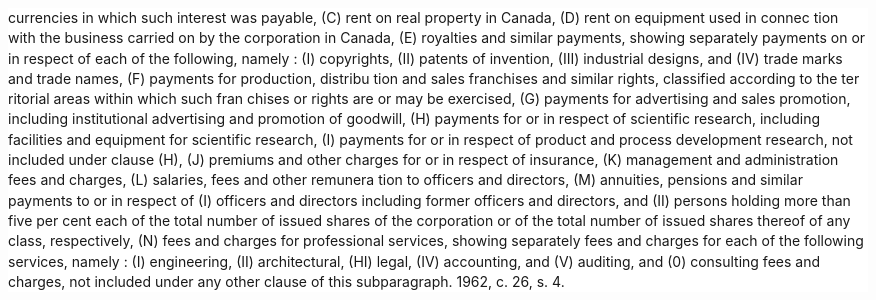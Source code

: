 currencies in which such interest was
payable,
(C) rent on real property in Canada,
(D) rent on equipment used in connec
tion with the business carried on by the
corporation in Canada,
(E) royalties and similar payments,
showing separately payments on or in
respect of each of the following,
namely :
(I) copyrights,
(II) patents of invention,
(III) industrial designs, and
(IV) trade marks and trade names,
(F) payments for production, distribu
tion and sales franchises and similar
rights, classified according to the ter
ritorial areas within which such fran
chises or rights are or may be exercised,
(G) payments for advertising and sales
promotion, including institutional
advertising and promotion of goodwill,
(H) payments for or in respect of
scientific research, including facilities
and equipment for scientific research,
(I) payments for or in respect of product
and process development research, not
included under clause (H),
(J) premiums and other charges for or
in respect of insurance,
(K) management and administration
fees and charges,
(L) salaries, fees and other remunera
tion to officers and directors,
(M) annuities, pensions and similar
payments to or in respect of
(I) officers and directors including
former officers and directors, and
(II) persons holding more than five
per cent each of the total number of
issued shares of the corporation or of
the total number of issued shares
thereof of any class,
respectively,
(N) fees and charges for professional
services, showing separately fees and
charges for each of the following
services, namely :
(I) engineering,
(II) architectural,
(HI) legal,
(IV) accounting, and
(V) auditing, and
(0) consulting fees and charges, not
included under any other clause of this
subparagraph. 1962, c. 26, s. 4.
